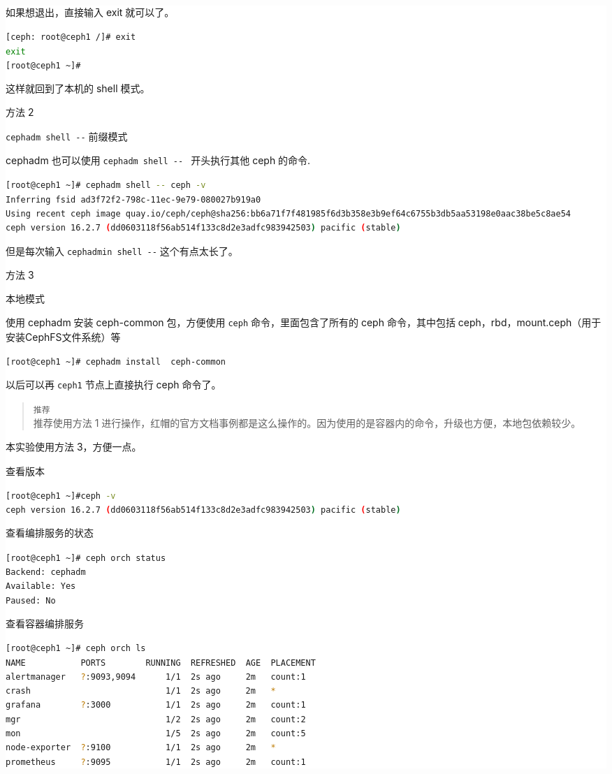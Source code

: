 如果想退出，直接输入 exit 就可以了。
```bash
[ceph: root@ceph1 /]# exit
exit
[root@ceph1 ~]#
```
这样就回到了本机的 shell 模式。

方法 2 

`cephadm shell --` 前缀模式

cephadm 也可以使用 `cephadm shell -- ` 开头执行其他 ceph 的命令.
```bash
[root@ceph1 ~]# cephadm shell -- ceph -v
Inferring fsid ad3f72f2-798c-11ec-9e79-080027b919a0
Using recent ceph image quay.io/ceph/ceph@sha256:bb6a71f7f481985f6d3b358e3b9ef64c6755b3db5aa53198e0aac38be5c8ae54
ceph version 16.2.7 (dd0603118f56ab514f133c8d2e3adfc983942503) pacific (stable)
```
但是每次输入 `cephadmin shell --` 这个有点太长了。

方法 3 

本地模式

使用 cephadm 安装 ceph-common 包，方便使用 `ceph` 命令，里面包含了所有的 ceph 命令，其中包括 ceph，rbd，mount.ceph（用于安装CephFS文件系统）等
```bash
[root@ceph1 ~]# cephadm install  ceph-common
```
以后可以再 `ceph1` 节点上直接执行 ceph 命令了。

> `推荐`  
> 推荐使用方法 1 进行操作，红帽的官方文档事例都是这么操作的。因为使用的是容器内的命令，升级也方便，本地包依赖较少。

本实验使用方法 3，方便一点。

查看版本
```bash
[root@ceph1 ~]#ceph -v
ceph version 16.2.7 (dd0603118f56ab514f133c8d2e3adfc983942503) pacific (stable)
```

查看编排服务的状态
```bash
[root@ceph1 ~]# ceph orch status
Backend: cephadm
Available: Yes
Paused: No
```

查看容器编排服务
```bash
[root@ceph1 ~]# ceph orch ls
NAME           PORTS        RUNNING  REFRESHED  AGE  PLACEMENT
alertmanager   ?:9093,9094      1/1  2s ago     2m   count:1
crash                           1/1  2s ago     2m   *
grafana        ?:3000           1/1  2s ago     2m   count:1
mgr                             1/2  2s ago     2m   count:2
mon                             1/5  2s ago     2m   count:5
node-exporter  ?:9100           1/1  2s ago     2m   *
prometheus     ?:9095           1/1  2s ago     2m   count:1
```


[1]: https://access.redhat.com/documentation/zh-cn/red_hat_ceph_storage/5/html/operations_guide/index  
[2]: https://docs.ceph.com/en/pacific/mgr/nfs/#nfs-cluster-management  
[3]: https://docs.ceph.com/en/pacific/mgr/nfs/#mounting  
[4]: https://blog.51cto.com/renlixing/3134294  